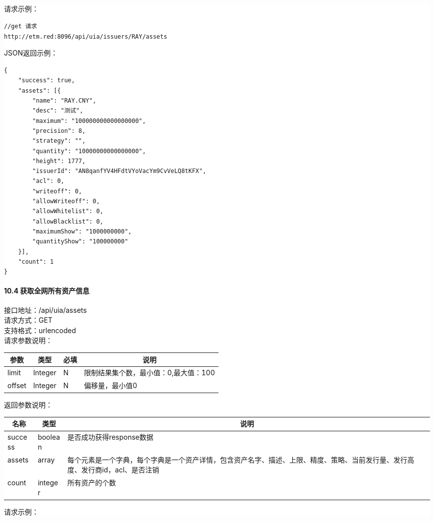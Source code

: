

请求示例：

	//get 请求
	http://etm.red:8096/api/uia/issuers/RAY/assets

JSON返回示例：  

	{
		"success": true,
		"assets": [{
			"name": "RAY.CNY",
			"desc": "测试",
			"maximum": "100000000000000000",
			"precision": 8,
			"strategy": "",
			"quantity": "10000000000000000",
			"height": 1777,
			"issuerId": "AN8qanfYV4HFdtVYoVacYm9CvVeLQ8tKFX",
			"acl": 0,
			"writeoff": 0,
			"allowWriteoff": 0,
			"allowWhitelist": 0,
			"allowBlacklist": 0,
			"maximumShow": "1000000000",
			"quantityShow": "100000000"
		}],
		"count": 1
	}

#### 10.4 获取全网所有资产信息
接口地址：/api/uia/assets   
请求方式：GET       
支持格式：urlencoded       
请求参数说明：  

|参数	|类型   |必填 |说明              |   
|------ |-----  |---  |----              |   
| limit | Integer | N  | 限制结果集个数，最小值：0,最大值：100|
| offset | Integer | N  | 偏移量，最小值0|

返回参数说明：   

|名称	|类型   |说明              |   
|------ |-----  |----              |   
|success|boolean  |是否成功获得response数据      |   
| assets | array  |每个元素是一个字典，每个字典是一个资产详情，包含资产名字、描述、上限、精度、策略、当前发行量、发行高度、发行商id，acl、是否注销|
| count | integer  |所有资产的个数|



请求示例：
